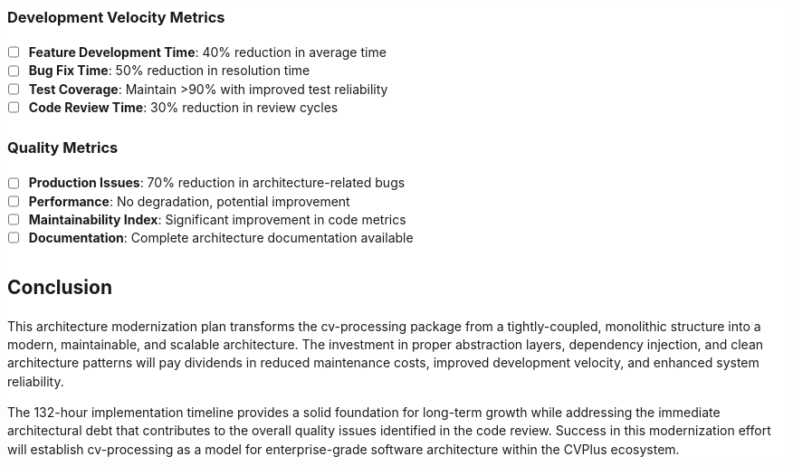 ### Development Velocity Metrics
- [ ] **Feature Development Time**: 40% reduction in average time
- [ ] **Bug Fix Time**: 50% reduction in resolution time
- [ ] **Test Coverage**: Maintain >90% with improved test reliability
- [ ] **Code Review Time**: 30% reduction in review cycles

### Quality Metrics
- [ ] **Production Issues**: 70% reduction in architecture-related bugs
- [ ] **Performance**: No degradation, potential improvement
- [ ] **Maintainability Index**: Significant improvement in code metrics
- [ ] **Documentation**: Complete architecture documentation available

## Conclusion

This architecture modernization plan transforms the cv-processing package from a tightly-coupled, monolithic structure into a modern, maintainable, and scalable architecture. The investment in proper abstraction layers, dependency injection, and clean architecture patterns will pay dividends in reduced maintenance costs, improved development velocity, and enhanced system reliability.

The 132-hour implementation timeline provides a solid foundation for long-term growth while addressing the immediate architectural debt that contributes to the overall quality issues identified in the code review. Success in this modernization effort will establish cv-processing as a model for enterprise-grade software architecture within the CVPlus ecosystem.
